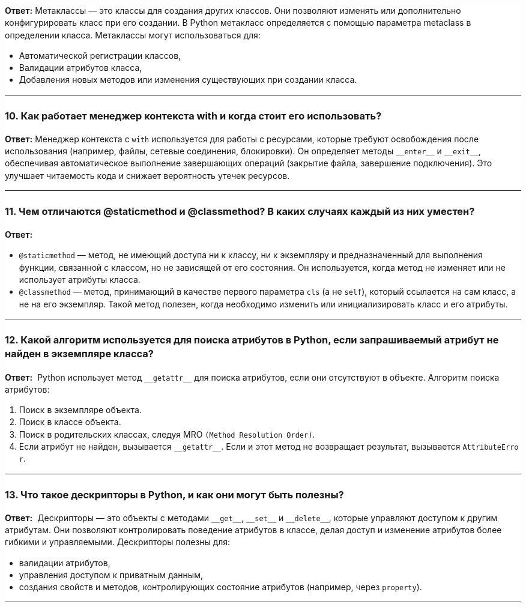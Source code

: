 **Ответ:**  Метаклассы — это классы для создания других классов. Они позволяют изменять или дополнительно конфигурировать класс при его создании. В Python метакласс определяется с помощью параметра metaclass в определении класса. Метаклассы могут использоваться для:
* Автоматической регистрации классов,
* Валидации атрибутов класса,
* Добавления новых методов или изменения существующих при создании класса.

---

### 10. Как работает менеджер контекста with и когда стоит его использовать?

**Ответ:**  Менеджер контекста с `with` используется для работы с ресурсами, которые требуют освобождения после использования (например, файлы, сетевые соединения, блокировки). Он определяет методы `__enter__` и `__exit__`, обеспечивая автоматическое выполнение завершающих операций (закрытие файла, завершение подключения). Это улучшает читаемость кода и снижает вероятность утечек ресурсов.

---

### 11. Чем отличаются @staticmethod и @classmethod? В каких случаях каждый из них уместен?

**Ответ:** 
* `@staticmethod` — метод, не имеющий доступа ни к классу, ни к экземпляру и предназначенный для выполнения функции, связанной с классом, но не зависящей от его состояния. Он используется, когда метод не изменяет или не использует атрибуты класса.
* `@classmethod` — метод, принимающий в качестве первого параметра `cls` (а не `self`), который ссылается на сам класс, а не на его экземпляр. Такой метод полезен, когда необходимо изменить или инициализировать класс и его атрибуты.

---

### 12. Какой алгоритм используется для поиска атрибутов в Python, если запрашиваемый атрибут не найден в экземпляре класса?

**Ответ:**  Python использует метод `__getattr__` для поиска атрибутов, если они отсутствуют в объекте. Алгоритм поиска атрибутов:
1. Поиск в экземпляре объекта.
2. Поиск в классе объекта.
3. Поиск в родительских классах, следуя MRO `(Method Resolution Order)`.
4. Если атрибут не найден, вызывается `__getattr__`. Если и этот метод не возвращает результат, вызывается `AttributeError`.

---

### 13. Что такое дескрипторы в Python, и как они могут быть полезны?

**Ответ:**  Дескрипторы — это объекты с методами `__get__`, `__set__` и `__delete__`, которые управляют доступом к другим атрибутам. Они позволяют контролировать поведение атрибутов в классе, делая доступ и изменение атрибутов более гибкими и управляемыми. Дескрипторы полезны для:
* валидации атрибутов,
* управления доступом к приватным данным,
* создания свойств и методов, контролирующих состояние атрибутов (например, через `property`).

---